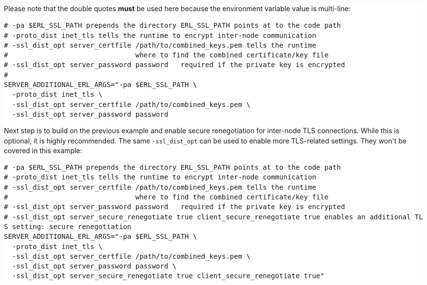 Please note that the double quotes **must** be used here because the environment variable
value is multi-line:

<pre class="lang-bash">
# -pa $ERL_SSL_PATH prepends the directory ERL_SSL_PATH points at to the code path
# -proto_dist inet_tls tells the runtime to encrypt inter-node communication
# -ssl_dist_opt server_certfile /path/to/combined_keys.pem tells the runtime
#                               where to find the combined certificate/key file
# -ssl_dist_opt server_password password   required if the private key is encrypted 
#
SERVER_ADDITIONAL_ERL_ARGS="-pa $ERL_SSL_PATH \
  -proto_dist inet_tls \
  -ssl_dist_opt server_certfile /path/to/combined_keys.pem \
  -ssl_dist_opt server_password password
</pre>

Next step is to build on the previous example and enable secure renegotiation for
inter-node TLS connections. While this is optional, it is highly recommended. The same
`-ssl_dist_opt` can be used to enable more TLS-related settings. They won't be
covered in this example:

<pre class="lang-bash">
# -pa $ERL_SSL_PATH prepends the directory ERL_SSL_PATH points at to the code path
# -proto_dist inet_tls tells the runtime to encrypt inter-node communication
# -ssl_dist_opt server_certfile /path/to/combined_keys.pem tells the runtime
#                               where to find the combined certificate/key file
# -ssl_dist_opt server_password password   required if the private key is encrypted 
# -ssl_dist_opt server_secure_renegotiate true client_secure_renegotiate true enables an additional TLS setting: secure renegotiation
SERVER_ADDITIONAL_ERL_ARGS="-pa $ERL_SSL_PATH \
  -proto_dist inet_tls \
  -ssl_dist_opt server_certfile /path/to/combined_keys.pem \
  -ssl_dist_opt server_password password \
  -ssl_dist_opt server_secure_renegotiate true client_secure_renegotiate true"
</pre>
